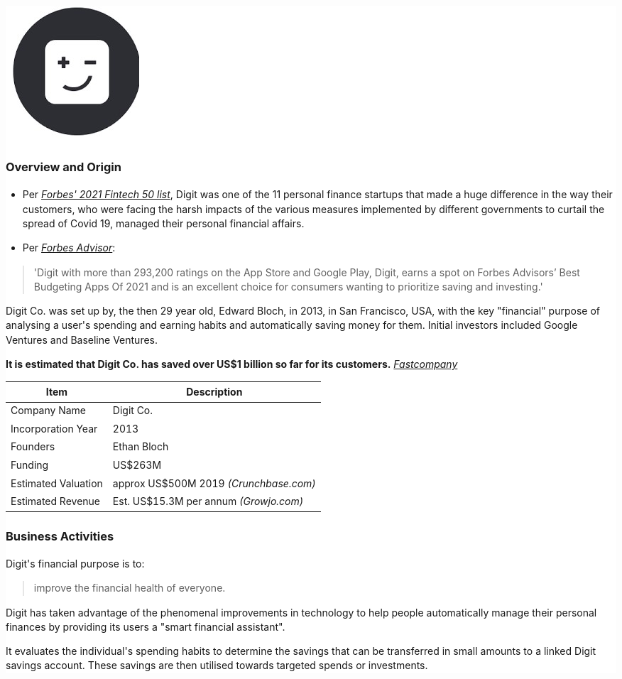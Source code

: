 ![Logo](digit-logo.jpg)


### Overview and Origin <a name="subparagraph1"></a>

- Per *[Forbes' 2021 Fintech 50 list](https://www.forbes.com/advisor/banking/digit-budgeting-app-review/)*, Digit was one of the 11 personal finance startups that made a huge difference in the way their customers, who were facing the harsh impacts of the various measures implemented by different  governments to curtail the spread of Covid 19, managed their personal financial affairs. 

- Per *[Forbes Advisor](https://www.forbes.com/advisor/banking/digit-budgeting-app-review/)*:
> 'Digit with more than 293,200 ratings on the App Store and Google Play, Digit, earns a spot on Forbes Advisors’ Best Budgeting Apps Of 2021 and is an excellent choice for consumers wanting to prioritize saving and investing.'

Digit Co. was set up by, the then 29 year old, Edward Bloch, in 2013, in San Francisco, USA, with the key "financial" purpose of analysing a user's spending and earning habits and automatically saving money for them. Initial investors included Google Ventures and Baseline Ventures.

 **It is estimated that Digit Co. has saved over US$1 billion so far for its customers.** *[Fastcompany](https://www.fastcompany.com/40533914/digit-with-1-billion-saved-turns-attention-to-consumer-debt)*

Item|Description
-----|-----|
Company Name|Digit Co.|
Incorporation Year|2013|
Founders| Ethan Bloch|
Funding|US$263M|
Estimated Valuation| approx US$500M 2019 *(Crunchbase.com)*|
|Estimated Revenue|Est. US$15.3M per annum *(Growjo.com)*|


### Business Activities <a name="subparagraph2"></a>

Digit's financial purpose is to:
 > improve the financial health of everyone.

 Digit has taken advantage of the phenomenal improvements in technology to help people automatically manage their personal finances by providing its users a "smart financial assistant".

 It evaluates the individual's spending habits to determine the savings that can be transferred in small amounts to a linked Digit savings account. These savings are then utilised towards targeted spends or investments.
 